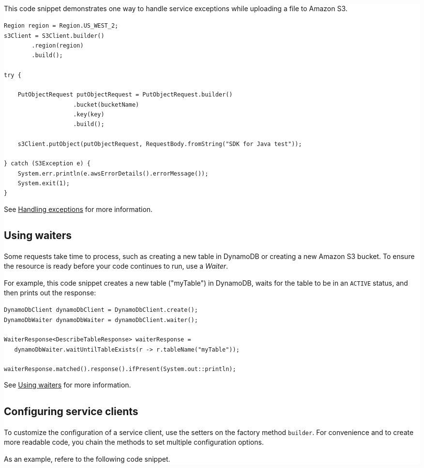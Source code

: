 This code snippet demonstrates one way to handle service exceptions while uploading a file to Amazon S3\.

```
Region region = Region.US_WEST_2;
s3Client = S3Client.builder()
        .region(region)
        .build();

try {

    PutObjectRequest putObjectRequest = PutObjectRequest.builder()
                    .bucket(bucketName)
                    .key(key)
                    .build();

    s3Client.putObject(putObjectRequest, RequestBody.fromString("SDK for Java test"));

} catch (S3Exception e) {
    System.err.println(e.awsErrorDetails().errorMessage());
    System.exit(1);
}
```

See [Handling exceptions](handling-exceptions.md) for more information\.

## Using waiters<a name="using-use-waiters"></a>

Some requests take time to process, such as creating a new table in DynamoDB or creating a new Amazon S3 bucket\. To ensure the resource is ready before your code continues to run, use a *Waiter*\.

For example, this code snippet creates a new table \("myTable"\) in DynamoDB, waits for the table to be in an `ACTIVE` status, and then prints out the response:

```
DynamoDbClient dynamoDbClient = DynamoDbClient.create();
DynamoDbWaiter dynamoDbWaiter = dynamoDbClient.waiter();

WaiterResponse<DescribeTableResponse> waiterResponse =
   dynamoDbWaiter.waitUntilTableExists(r -> r.tableName("myTable"));

waiterResponse.matched().response().ifPresent(System.out::println);
```

See [Using waiters](waiters.md) for more information\.

## Configuring service clients<a name="using-configure-service-clients"></a>

To customize the configuration of a service client, use the setters on the factory method `builder`\. For convenience and to create more readable code, you chain the methods to set multiple configuration options\.

As an example, refere to the following code snippet\.
